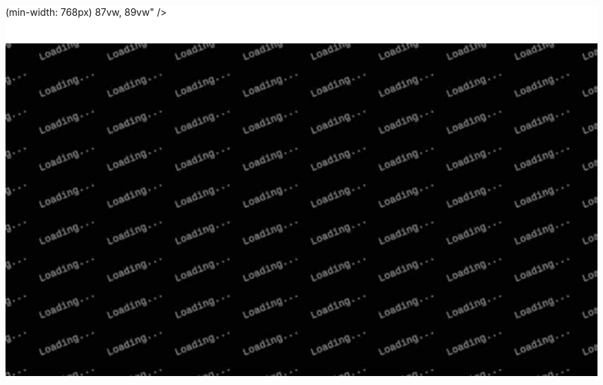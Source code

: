  (min-width: 768px) 87vw,
 89vw" />
</div>

<br>

<div id="container1" class="twentytwenty-container">
 <img width="100%" height="100%" class="lazyload" src="./../images/loading.jpg"
 data-src="./../images/VA38/tv-24505-1090px.jpg"
 data-srcset="./../images/VA38/tv-24505-512px.jpg 512w,
 ./../images/VA38/tv-24505-768px.jpg 768w,
 ./../images/VA38/tv-24505-1090px.jpg 1090w"
 sizes="(min-width: 1218px) 1090px,
 (min-width: 768px) 87vw,
 89vw" />
